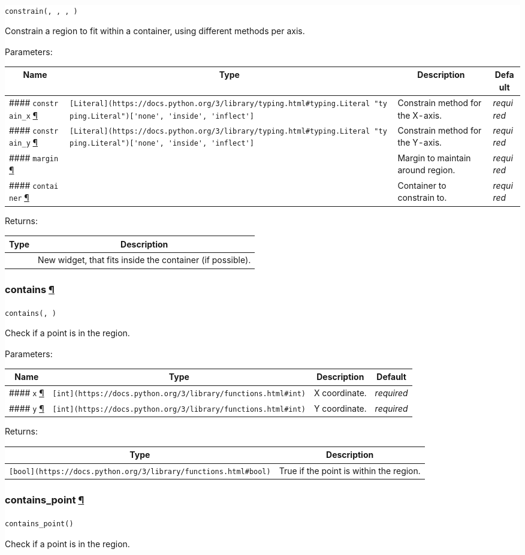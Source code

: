 ```
constrain(, , , )
```

Constrain a region to fit within a container, using different methods per axis.

Parameters:

| Name | Type | Description | Default |
| --- | --- | --- | --- |
| #### `constrain_x` [¶](https://textual.textualize.io/api/geometry/#textual.geometry.Region.constrain\(constrain_x\) "Permanent link") | `[Literal](https://docs.python.org/3/library/typing.html#typing.Literal "typing.Literal")['none', 'inside', 'inflect']` | Constrain method for the X-axis. | *required* |
| #### `constrain_y` [¶](https://textual.textualize.io/api/geometry/#textual.geometry.Region.constrain\(constrain_y\) "Permanent link") | `[Literal](https://docs.python.org/3/library/typing.html#typing.Literal "typing.Literal")['none', 'inside', 'inflect']` | Constrain method for the Y-axis. | *required* |
| #### `margin` [¶](https://textual.textualize.io/api/geometry/#textual.geometry.Region.constrain\(margin\) "Permanent link") |  | Margin to maintain around region. | *required* |
| #### `container` [¶](https://textual.textualize.io/api/geometry/#textual.geometry.Region.constrain\(container\) "Permanent link") |  | Container to constrain to. | *required* |

Returns:

| Type | Description |
| --- | --- |
|  | New widget, that fits inside the container (if possible). |

### contains [¶](https://textual.textualize.io/api/geometry/#textual.geometry.Region.contains "Permanent link")

```
contains(, )
```

Check if a point is in the region.

Parameters:

| Name | Type | Description | Default |
| --- | --- | --- | --- |
| #### `x` [¶](https://textual.textualize.io/api/geometry/#textual.geometry.Region.contains\(x\) "Permanent link") | `[int](https://docs.python.org/3/library/functions.html#int)` | X coordinate. | *required* |
| #### `y` [¶](https://textual.textualize.io/api/geometry/#textual.geometry.Region.contains\(y\) "Permanent link") | `[int](https://docs.python.org/3/library/functions.html#int)` | Y coordinate. | *required* |

Returns:

| Type | Description |
| --- | --- |
| `[bool](https://docs.python.org/3/library/functions.html#bool)` | True if the point is within the region. |

### contains\_point [¶](https://textual.textualize.io/api/geometry/#textual.geometry.Region.contains_point "Permanent link")

```
contains_point()
```

Check if a point is in the region.
